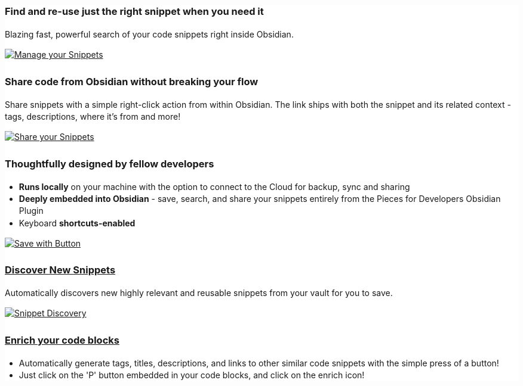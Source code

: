 ### Find and re-use just the right snippet when you need it

[](https://github.com/pieces-app/obsidian-pieces#find-and-re-use-just-the-right-snippet-when-you-need-it)

Blazing fast, powerful search of your code snippets right inside Obsidian.

[![Manage your Snippets](https://github.com/pieces-app/obsidian-pieces/raw/main/assets/readme/gifs/OBSIDIAN_SEARCH.gif)](https://github.com/pieces-app/obsidian-pieces/blob/main/assets/readme/gifs/OBSIDIAN_SEARCH.gif)[](https://github.com/pieces-app/obsidian-pieces/blob/main/assets/readme/gifs/OBSIDIAN_SEARCH.gif)

### Share code from Obsidian without breaking your flow

Share snippets with a simple right-click action from within Obsidian. The link ships with both the snippet and its related context - tags, descriptions, where it’s from and more!

[![Share your Snippets](https://github.com/pieces-app/obsidian-pieces/raw/main/assets/readme/gifs/OBSIDIAN_SHARE.gif)](https://github.com/pieces-app/obsidian-pieces/blob/main/assets/readme/gifs/OBSIDIAN_SHARE.gif)[](https://github.com/pieces-app/obsidian-pieces/blob/main/assets/readme/gifs/OBSIDIAN_SHARE.gif)

### Thoughtfully designed by fellow developers

[](https://github.com/pieces-app/obsidian-pieces#thoughtfully-designed-by-fellow-developers)

-   **Runs locally** on your machine with the option to connect to the Cloud for backup, sync and sharing
-   **Deeply embedded into Obsidian** - save, search, and share your snippets entirely from the Pieces for Developers Obsidian Plugin
-   Keyboard **shortcuts-enabled**

[![Save with Button](https://github.com/pieces-app/obsidian-pieces/raw/main/assets/readme/gifs/OBSIDIAN_SAVE.gif)](https://github.com/pieces-app/obsidian-pieces/blob/main/assets/readme/gifs/OBSIDIAN_SAVE.gif)[](https://github.com/pieces-app/obsidian-pieces/blob/main/assets/readme/gifs/OBSIDIAN_SAVE.gif)

### [Discover New Snippets](https://docs.pieces.app/product-highlights-and-benefits/in-project-snippet-discovery)

[](https://github.com/pieces-app/obsidian-pieces#discover-new-snippets)

Automatically discovers new highly relevant and reusable snippets from your vault for you to save.

[![Snippet Discovery](https://github.com/pieces-app/obsidian-pieces/raw/main/assets/readme/pngs/OBSIDIAN_DISCOVER.png)](https://github.com/pieces-app/obsidian-pieces/blob/main/assets/readme/pngs/OBSIDIAN_DISCOVER.png)

### [Enrich your code blocks](https://docs.pieces.app/features/auto-enrichment)

[](https://github.com/pieces-app/obsidian-pieces#enrich-your-code-blocks)

-   Automatically generate tags, titles, descriptions, and links to other similar code snippets with the simple press of a button!
-   Just click on the 'P' button embedded in your code blocks, and click on the enrich icon!
